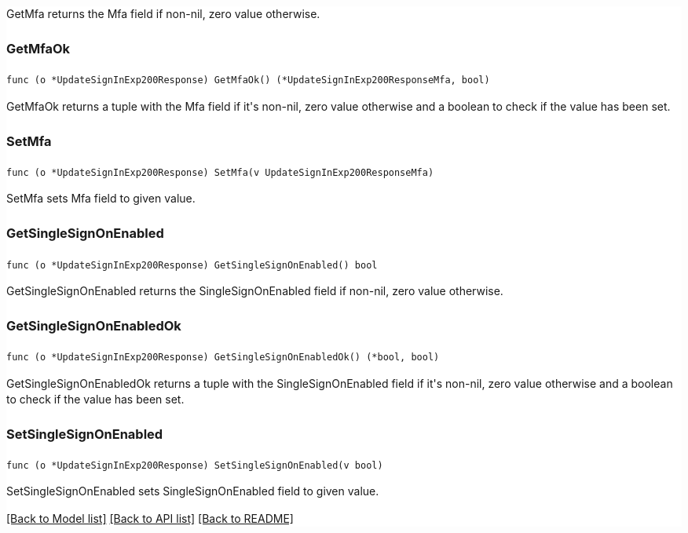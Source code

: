 GetMfa returns the Mfa field if non-nil, zero value otherwise.

### GetMfaOk

`func (o *UpdateSignInExp200Response) GetMfaOk() (*UpdateSignInExp200ResponseMfa, bool)`

GetMfaOk returns a tuple with the Mfa field if it's non-nil, zero value otherwise
and a boolean to check if the value has been set.

### SetMfa

`func (o *UpdateSignInExp200Response) SetMfa(v UpdateSignInExp200ResponseMfa)`

SetMfa sets Mfa field to given value.


### GetSingleSignOnEnabled

`func (o *UpdateSignInExp200Response) GetSingleSignOnEnabled() bool`

GetSingleSignOnEnabled returns the SingleSignOnEnabled field if non-nil, zero value otherwise.

### GetSingleSignOnEnabledOk

`func (o *UpdateSignInExp200Response) GetSingleSignOnEnabledOk() (*bool, bool)`

GetSingleSignOnEnabledOk returns a tuple with the SingleSignOnEnabled field if it's non-nil, zero value otherwise
and a boolean to check if the value has been set.

### SetSingleSignOnEnabled

`func (o *UpdateSignInExp200Response) SetSingleSignOnEnabled(v bool)`

SetSingleSignOnEnabled sets SingleSignOnEnabled field to given value.



[[Back to Model list]](../README.md#documentation-for-models) [[Back to API list]](../README.md#documentation-for-api-endpoints) [[Back to README]](../README.md)


